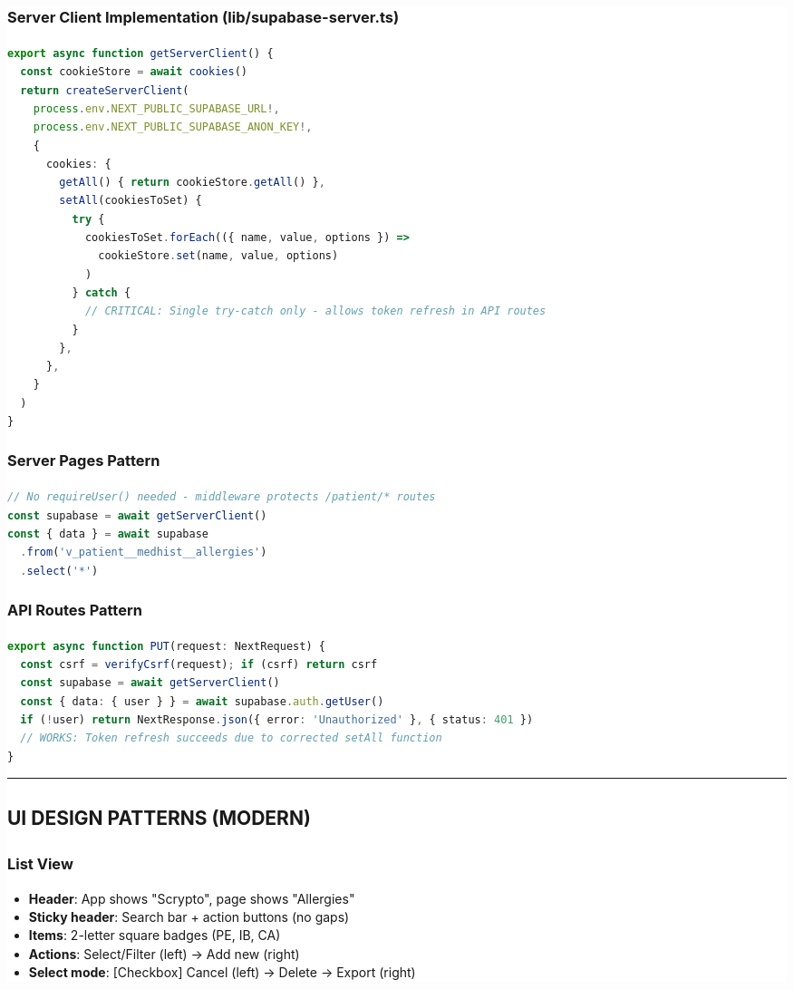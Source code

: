 ### Server Client Implementation (lib/supabase-server.ts)
```ts
export async function getServerClient() {
  const cookieStore = await cookies()
  return createServerClient(
    process.env.NEXT_PUBLIC_SUPABASE_URL!,
    process.env.NEXT_PUBLIC_SUPABASE_ANON_KEY!,
    {
      cookies: {
        getAll() { return cookieStore.getAll() },
        setAll(cookiesToSet) {
          try {
            cookiesToSet.forEach(({ name, value, options }) =>
              cookieStore.set(name, value, options)
            )
          } catch {
            // CRITICAL: Single try-catch only - allows token refresh in API routes
          }
        },
      },
    }
  )
}
```

### Server Pages Pattern
```ts
// No requireUser() needed - middleware protects /patient/* routes
const supabase = await getServerClient()
const { data } = await supabase
  .from('v_patient__medhist__allergies')
  .select('*')
```

### API Routes Pattern
```ts
export async function PUT(request: NextRequest) {
  const csrf = verifyCsrf(request); if (csrf) return csrf
  const supabase = await getServerClient()
  const { data: { user } } = await supabase.auth.getUser()
  if (!user) return NextResponse.json({ error: 'Unauthorized' }, { status: 401 })
  // WORKS: Token refresh succeeds due to corrected setAll function
}
```

---

## UI DESIGN PATTERNS (MODERN)

### List View
- **Header**: App shows "Scrypto", page shows "Allergies"
- **Sticky header**: Search bar + action buttons (no gaps)
- **Items**: 2-letter square badges (PE, IB, CA)
- **Actions**: Select/Filter (left) → Add new (right)
- **Select mode**: [Checkbox] Cancel (left) → Delete → Export (right)
